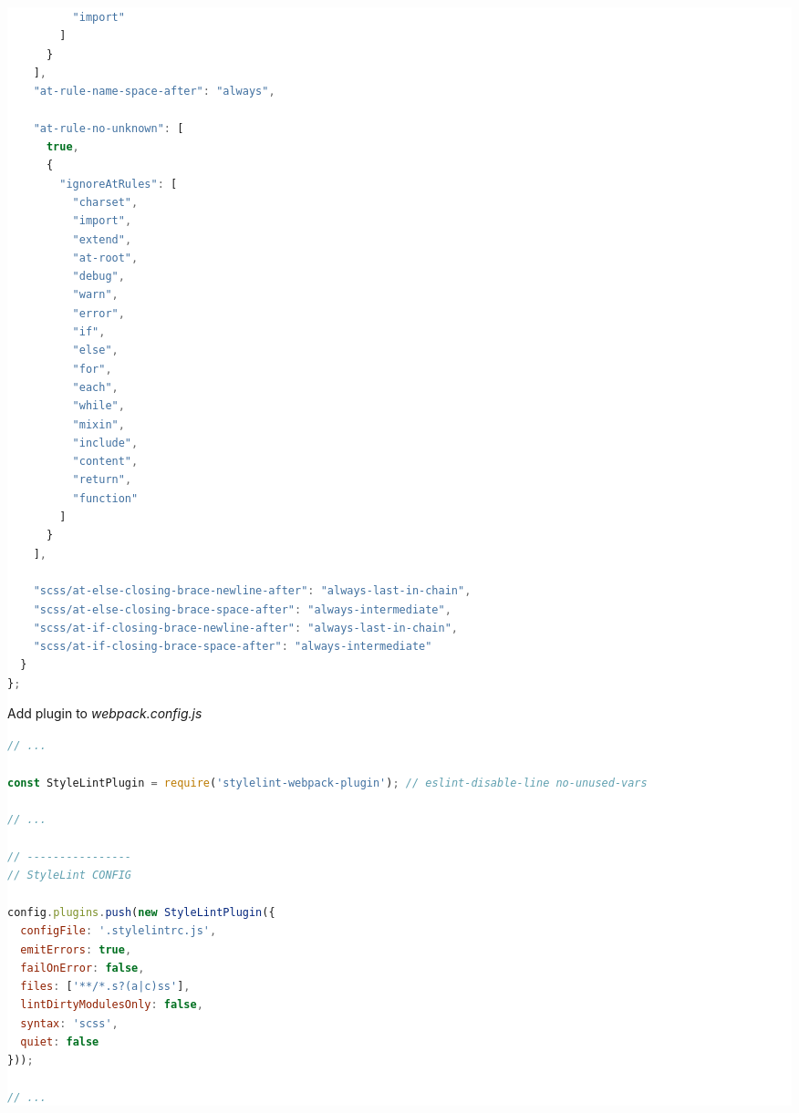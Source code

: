 ```javascript
          "import"
        ]
      }
    ],
    "at-rule-name-space-after": "always",

    "at-rule-no-unknown": [
      true,
      {
        "ignoreAtRules": [
          "charset",
          "import",
          "extend",
          "at-root",
          "debug",
          "warn",
          "error",
          "if",
          "else",
          "for",
          "each",
          "while",
          "mixin",
          "include",
          "content",
          "return",
          "function"
        ]
      }
    ],

    "scss/at-else-closing-brace-newline-after": "always-last-in-chain",
    "scss/at-else-closing-brace-space-after": "always-intermediate",
    "scss/at-if-closing-brace-newline-after": "always-last-in-chain",
    "scss/at-if-closing-brace-space-after": "always-intermediate"
  }
};

```

Add plugin to _webpack.config.js_

```javascript
// ...

const StyleLintPlugin = require('stylelint-webpack-plugin'); // eslint-disable-line no-unused-vars

// ...

// ----------------
// StyleLint CONFIG

config.plugins.push(new StyleLintPlugin({
  configFile: '.stylelintrc.js',
  emitErrors: true,
  failOnError: false,
  files: ['**/*.s?(a|c)ss'],
  lintDirtyModulesOnly: false,
  syntax: 'scss',
  quiet: false
}));

// ...
```
